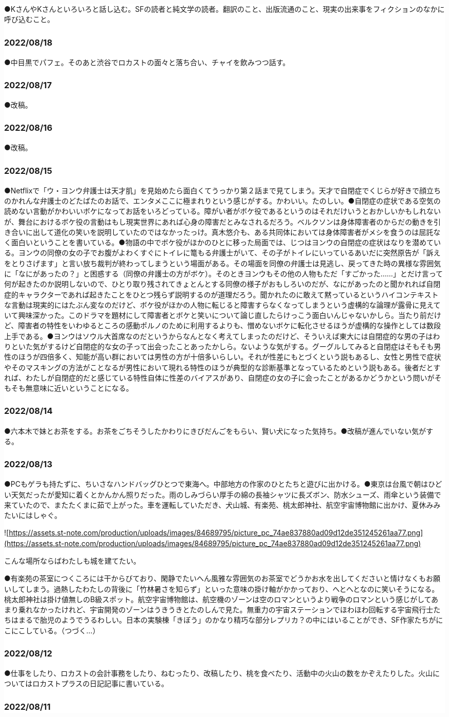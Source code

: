 ●KさんやKさんといろいろと話し込む。SFの読者と純文学の読者。翻訳のこと、出版流通のこと、現実の出来事をフィクションのなかに呼び込むこと。

### 2022/08/18

●中目黒でパフェ。そのあと渋谷でロカストの面々と落ち合い、チャイを飲みつつ話す。

### 2022/08/17

●改稿。

### 2022/08/16

●改稿。

### 2022/08/15

●Netflixで「ウ・ヨンウ弁護士は天才肌」を見始めたら面白くてうっかり第２話まで見てしまう。天才で自閉症でくじらが好きで顔立ちのかれんな弁護士のどたばたのお話で、エンタメここに極まれりという感じがする。かわいい。たのしい。●自閉症の症状である空気の読めない言動がかわいいボケになってお話をいろどっている。障がい者がボケ役であるというのはそれだけいうとおかしいかもしれないが、舞台におけるボケ役の言動はもし現実世界にあれば心身の障害だとみなされるだろう。ベルクソンは身体障害者のからだの動きを引き合いに出して道化の笑いを説明していたのではなかったっけ。真木悠介も、ある共同体においては身体障害者がメシを食うのは屈託なく面白いということを書いている。●物語の中でボケ役がほかのひとに移った局面では、じつはヨンウの自閉症の症状はなりを潜めている。ヨンウの同僚の女の子でお腹がよわくすぐにトイレに篭もる弁護士がいて、その子がトイレにいっているあいだに突然原告が「訴えをとりさげます」と言い放ち裁判が終わってしまうという場面がある。その場面を同僚の弁護士は見逃し、戻ってきた時の異様な雰囲気に「なにがあったの？」と困惑する（同僚の弁護士の方がボケ）。そのときヨンウもその他の人物もただ「すごかった……」とだけ言って何が起きたのか説明しないので、ひとり取り残されてきょとんとする同僚の様子がおもしろいのだが、なにがあったのと聞かれれば自閉症的キャラクターであれば起きたことをひとつ残らず説明するのが道理だろう。聞かれたのに敢えて黙っているというハイコンテキストな言動は現実的にはたぶん変なのだけど、ボケ役がほかの人物に転じると障害すらなくなってしまうという虚構的な論理が露骨に見えていて興味深かった。このドラマを題材にして障害者とボケと笑いについて論じ直したらけっこう面白いんじゃないかしら。当たり前だけど、障害者の特性をいわゆるところの感動ポルノのために利用するよりも、憎めないボケに転化させるほうが虚構的な操作としては数段上手である。●ヨンウはソウル大首席なのだというからなんとなく考えてしまったのだけど、そういえば東大には自閉症的な男の子はわりといた気がするけど自閉症的な女の子って出会ったことあったかしら。ないような気がする。グーグルしてみると自閉症はそもそも男性のほうが四倍多く、知能が高い群においては男性の方が十倍多いらしい。それが性差にもとづくという説もあるし、女性と男性で症状やそのマスキングの方法がことなるが男性において現れる特性のほうが典型的な診断基準となっているためという説もある。後者だとすれば、わたしが自閉症的だと感じている特性自体に性差のバイアスがあり、自閉症の女の子に会ったことがあるかどうかという問いがそもそも無意味に近いということになる。

### 2022/08/14

●六本木で妹とお茶をする。お茶をごちそうしたかわりにきびだんごをもらい、賢い犬になった気持ち。●改稿が進んでいない気がする。

### 2022/08/13

●PCもゲラも持たずに、ちいさなハンドバッグひとつで東海へ。中部地方の作家のひとたちと遊びに出かける。●東京は台風で朝はひどい天気だったが愛知に着くとかんかん照りだった。雨のしみづらい厚手の綿の長袖シャツに長ズボン、防水シューズ、雨傘という装備で来ていたので、またたくまに茹で上がった。車を運転していただき、犬山城、有楽苑、桃太郎神社、航空宇宙博物館に出かけ、夏休みみたいにはしゃぐ。

![https://assets.st-note.com/production/uploads/images/84689795/picture_pc_74ae837880ad09d12de351245261aa77.png](https://assets.st-note.com/production/uploads/images/84689795/picture_pc_74ae837880ad09d12de351245261aa77.png)

こんな場所ならばわたしも城を建てたい。

●有楽苑の茶室につくころには干からびており、閑静でたいへん風雅な雰囲気のお茶室でどうかお水を出してくださいと情けなくもお願いしてしまう。過熱したわたしの背後に「竹林暑さを知らず」といった意味の掛け軸がかかっており、へとへとなのに笑いそうになる。桃太郎神社は掛け値無しのB級スポット。航空宇宙博物館は、航空機のゾーンは空のロマンというより戦争のロマンという感じがしてあまり乗れなかったけれど、宇宙開発のゾーンはうきうきとたのしんで見た。無重力の宇宙ステーションでほわほわ回転する宇宙飛行士たちはまるで胎児のようでうるわしい。日本の実験棟「きぼう」のかなり精巧な部分レプリカ？の中にはいることができ、SF作家たちがにこにこしている。（つづく…）

### 2022/08/12

●仕事をしたり、ロカストの会計事務をしたり、ねむったり、改稿したり、桃を食べたり、活動中の火山の数をかぞえたりした。火山についてはロカストプラスの日記記事に書いている。

### 2022/08/11
